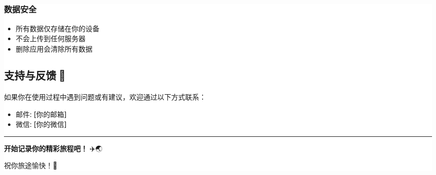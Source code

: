 ### 数据安全
- 所有数据仅存储在你的设备
- 不会上传到任何服务器
- 删除应用会清除所有数据

## 支持与反馈 📧

如果你在使用过程中遇到问题或有建议，欢迎通过以下方式联系：

- 邮件: [你的邮箱]
- 微信: [你的微信]

---

**开始记录你的精彩旅程吧！** ✈️🌏

祝你旅途愉快！🎉

